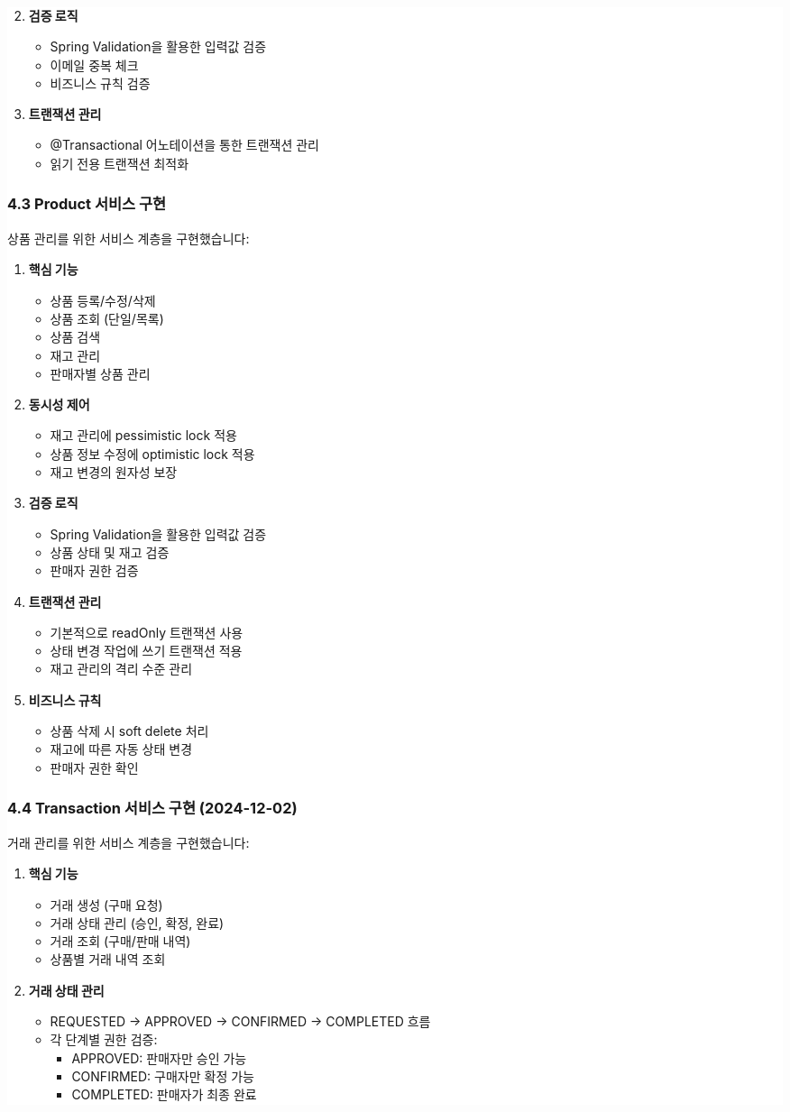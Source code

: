 2. **검증 로직**
    - Spring Validation을 활용한 입력값 검증
    - 이메일 중복 체크
    - 비즈니스 규칙 검증

3. **트랜잭션 관리**
    - @Transactional 어노테이션을 통한 트랜잭션 관리
    - 읽기 전용 트랜잭션 최적화

### 4.3 Product 서비스 구현

상품 관리를 위한 서비스 계층을 구현했습니다:

1. **핵심 기능**
    - 상품 등록/수정/삭제
    - 상품 조회 (단일/목록)
    - 상품 검색
    - 재고 관리
    - 판매자별 상품 관리

2. **동시성 제어**
    - 재고 관리에 pessimistic lock 적용
    - 상품 정보 수정에 optimistic lock 적용
    - 재고 변경의 원자성 보장

3. **검증 로직**
    - Spring Validation을 활용한 입력값 검증
    - 상품 상태 및 재고 검증
    - 판매자 권한 검증

4. **트랜잭션 관리**
    - 기본적으로 readOnly 트랜잭션 사용
    - 상태 변경 작업에 쓰기 트랜잭션 적용
    - 재고 관리의 격리 수준 관리

5. **비즈니스 규칙**
    - 상품 삭제 시 soft delete 처리
    - 재고에 따른 자동 상태 변경
    - 판매자 권한 확인

### 4.4 Transaction 서비스 구현 (2024-12-02)

거래 관리를 위한 서비스 계층을 구현했습니다:

1. **핵심 기능**
    - 거래 생성 (구매 요청)
    - 거래 상태 관리 (승인, 확정, 완료)
    - 거래 조회 (구매/판매 내역)
    - 상품별 거래 내역 조회

2. **거래 상태 관리**
    - REQUESTED → APPROVED → CONFIRMED → COMPLETED 흐름
    - 각 단계별 권한 검증:
        * APPROVED: 판매자만 승인 가능
        * CONFIRMED: 구매자만 확정 가능
        * COMPLETED: 판매자가 최종 완료

